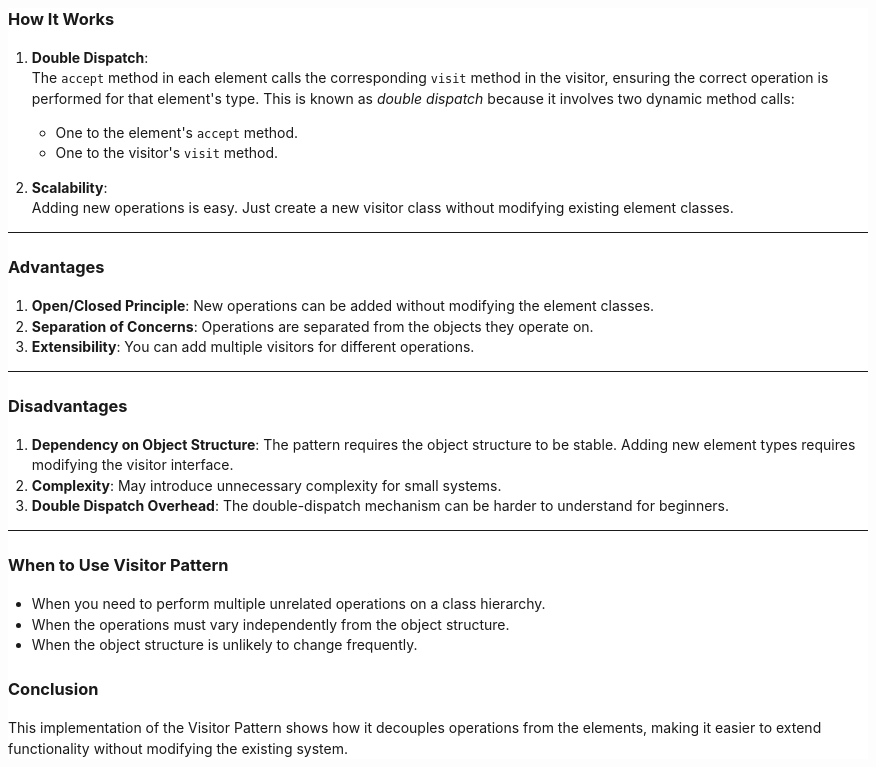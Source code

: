
### **How It Works**

1. **Double Dispatch**:  
   The `accept` method in each element calls the corresponding `visit` method in the visitor, ensuring the correct operation is performed for that element's type. This is known as _double dispatch_ because it involves two dynamic method calls:

   - One to the element's `accept` method.
   - One to the visitor's `visit` method.

2. **Scalability**:  
   Adding new operations is easy. Just create a new visitor class without modifying existing element classes.

---

### **Advantages**

1. **Open/Closed Principle**: New operations can be added without modifying the element classes.
2. **Separation of Concerns**: Operations are separated from the objects they operate on.
3. **Extensibility**: You can add multiple visitors for different operations.

---

### **Disadvantages**

1. **Dependency on Object Structure**: The pattern requires the object structure to be stable. Adding new element types requires modifying the visitor interface.
2. **Complexity**: May introduce unnecessary complexity for small systems.
3. **Double Dispatch Overhead**: The double-dispatch mechanism can be harder to understand for beginners.

---

### **When to Use Visitor Pattern**

- When you need to perform multiple unrelated operations on a class hierarchy.
- When the operations must vary independently from the object structure.
- When the object structure is unlikely to change frequently.

### **Conclusion**

This implementation of the Visitor Pattern shows how it decouples operations from the elements, making it easier to extend functionality without modifying the existing system.
